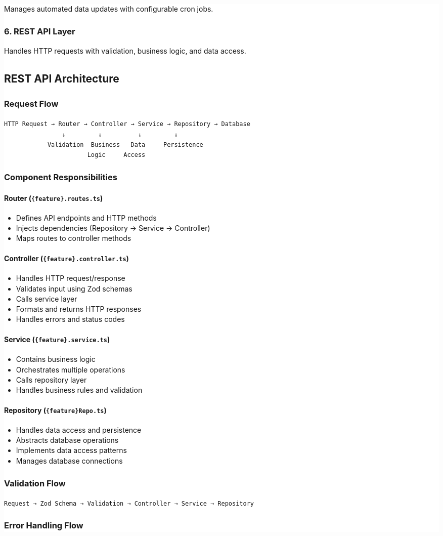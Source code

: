 Manages automated data updates with configurable cron jobs.

### 6. REST API Layer

Handles HTTP requests with validation, business logic, and data access.

## REST API Architecture

### Request Flow

```
HTTP Request → Router → Controller → Service → Repository → Database
                ↓         ↓          ↓         ↓
            Validation  Business   Data     Persistence
                       Logic     Access
```

### Component Responsibilities

#### Router (`{feature}.routes.ts`)

- Defines API endpoints and HTTP methods
- Injects dependencies (Repository → Service → Controller)
- Maps routes to controller methods

#### Controller (`{feature}.controller.ts`)

- Handles HTTP request/response
- Validates input using Zod schemas
- Calls service layer
- Formats and returns HTTP responses
- Handles errors and status codes

#### Service (`{feature}.service.ts`)

- Contains business logic
- Orchestrates multiple operations
- Calls repository layer
- Handles business rules and validation

#### Repository (`{feature}Repo.ts`)

- Handles data access and persistence
- Abstracts database operations
- Implements data access patterns
- Manages database connections

### Validation Flow

```
Request → Zod Schema → Validation → Controller → Service → Repository
```

### Error Handling Flow
